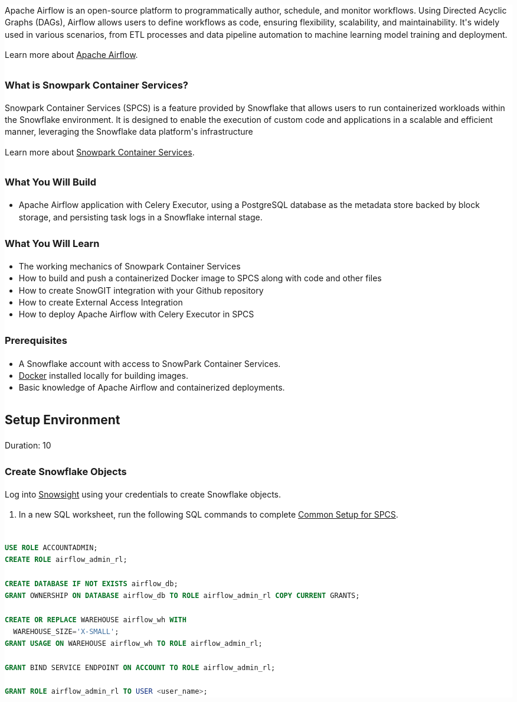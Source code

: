 Apache Airflow is an open-source platform to programmatically author, schedule, and monitor workflows. Using Directed Acyclic Graphs (DAGs), Airflow allows users to define workflows as code, ensuring flexibility, scalability, and maintainability. It's widely used in various scenarios, from ETL processes and data pipeline automation to machine learning model training and deployment.

Learn more about [Apache Airflow](https://airflow.apache.org/docs/).

##
### What is Snowpark Container Services?
Snowpark Container Services (SPCS) is a feature provided by Snowflake that allows users to run containerized workloads within the Snowflake environment. It is designed to enable the execution of custom code and applications in a scalable and efficient manner, leveraging the Snowflake data platform's infrastructure

Learn more about [Snowpark Container Services](https://docs.snowflake.com/en/developer-guide/snowpark-container-services/overview/).
##

### What You Will Build
 - Apache Airflow application with Celery Executor, using a PostgreSQL database as the metadata store backed by block storage, and persisting task logs in a Snowflake internal stage. 

### What You Will Learn
- The working mechanics of Snowpark Container Services
- How to build and push a containerized Docker image to SPCS along with code and other files
- How to create SnowGIT integration with your Github repository
- How to create External Access Integration
- How to deploy Apache Airflow with Celery Executor in SPCS


### Prerequisites
- A Snowflake account with access to SnowPark Container Services.
- [Docker](https://www.docker.com/products/docker-desktop/) installed locally for building images.
- Basic knowledge of Apache Airflow and containerized deployments.



## Setup Environment

Duration: 10

### Create Snowflake Objects

Log into [Snowsight](https://docs.snowflake.com/en/user-guide/ui-snowsight.html#) using your credentials to create Snowflake objects.

1) In a new SQL worksheet, run the following SQL commands to complete [Common Setup for SPCS](https://docs.snowflake.com/en/developer-guide/snowpark-container-services/tutorials/common-setup#introduction).

```sql

USE ROLE ACCOUNTADMIN;
CREATE ROLE airflow_admin_rl;

CREATE DATABASE IF NOT EXISTS airflow_db;
GRANT OWNERSHIP ON DATABASE airflow_db TO ROLE airflow_admin_rl COPY CURRENT GRANTS;

CREATE OR REPLACE WAREHOUSE airflow_wh WITH
  WAREHOUSE_SIZE='X-SMALL';
GRANT USAGE ON WAREHOUSE airflow_wh TO ROLE airflow_admin_rl;

GRANT BIND SERVICE ENDPOINT ON ACCOUNT TO ROLE airflow_admin_rl;

GRANT ROLE airflow_admin_rl TO USER <user_name>;

```